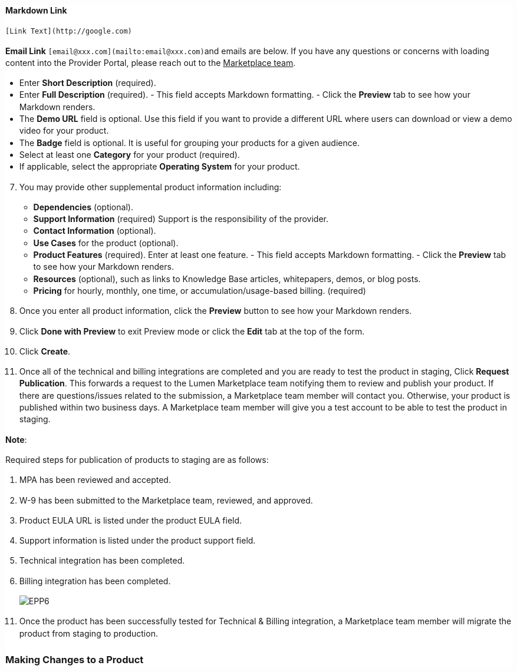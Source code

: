 **Markdown Link**

```[Link Text](http://google.com)```

**Email Link** `[email@xxx.com](mailto:email@xxx.com)`and emails are below. If you have any questions or concerns with loading content into the Provider Portal, please reach out to the [Marketplace team](mailto:Marketplace@centurylink.com).

   * Enter **Short Description** (required).
   * Enter **Full Description** (required).
             - This field accepts Markdown formatting.
             - Click the **Preview** tab to see how your Markdown renders.
   * The **Demo URL** field is optional. Use this field if you want to provide a different URL where users can download or view a demo video for your product.
   * The **Badge** field is optional. It is useful for grouping your products for a given audience.
   * Select at least one **Category** for your product (required).
   * If applicable, select the appropriate **Operating System** for your product.

7. You may provide other supplemental product information including:
   * **Dependencies** (optional).
   * **Support Information** (required) Support is the responsibility of the provider.
   * **Contact Information** (optional).
   * **Use Cases** for the product (optional).
   * **Product Features** (required). Enter at least one feature.
             - This field accepts Markdown formatting.
             - Click the **Preview** tab to see how your Markdown renders.
   * **Resources** (optional), such as links to Knowledge Base articles, whitepapers, demos, or blog posts.
   * **Pricing** for hourly, monthly, one time, or accumulation/usage-based billing. (required)

8. Once you enter all product information, click the **Preview** button to see how your Markdown renders.

9. Click **Done with Preview** to exit Preview mode or click the **Edit** tab at the top of the form.

10. Click **Create**.

11. Once all of the technical and billing integrations are completed and you are ready to test the product in staging, Click **Request Publication**. This forwards a request to the Lumen Marketplace team notifying them to review and publish your product. If there are questions/issues related to the submission, a Marketplace team member will contact you. Otherwise, your product is published within two business days.
A Marketplace team member will give you a test account to be able to test the product in staging.

**Note**:

Required steps for publication of products to staging are as follows:

1) MPA has been reviewed and accepted.
2) W-9 has been submitted to the Marketplace team, reviewed, and approved.
3) Product EULA URL is listed under the product EULA field.
4) Support information is listed under the product support field.
5) Technical integration has been completed.
6) Billing integration has been completed.


   ![EPP6](../../images/EPP6.png)

11. Once the product has been successfully tested for Technical & Billing integration, a Marketplace team member will migrate the product from staging to production.

### Making Changes to a Product

```